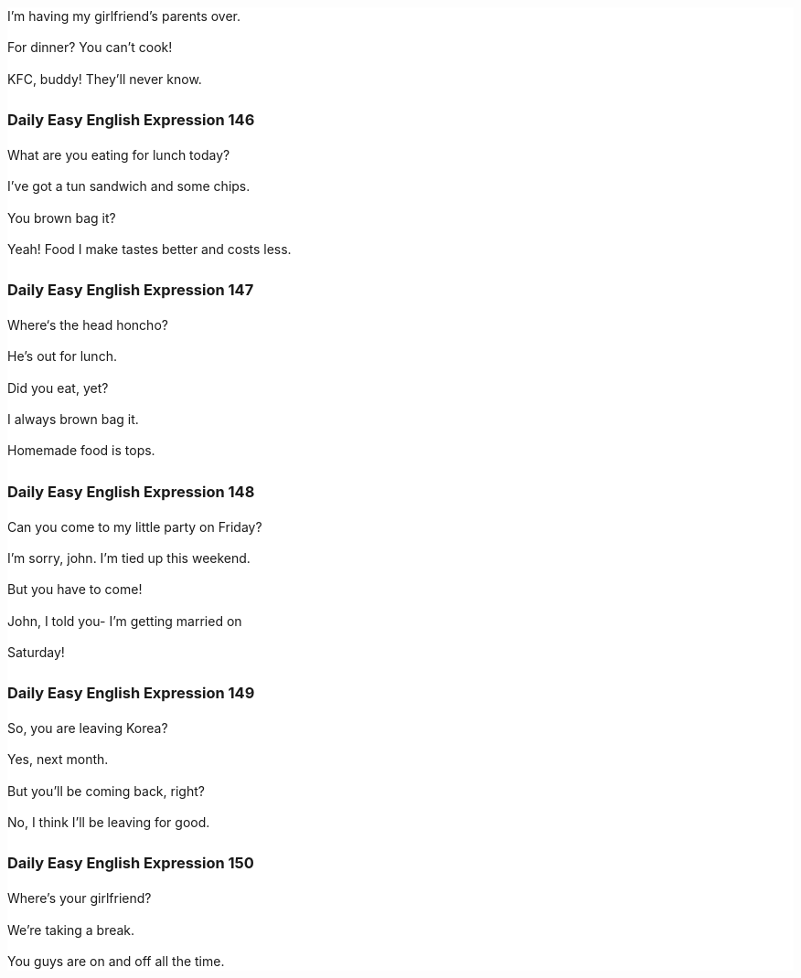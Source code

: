I’m having my girlfriend’s parents over. 

For dinner? You can’t cook! 

KFC, buddy! They’ll never know. 

### Daily Easy English Expression 146 

What are you eating for lunch today? 

I’ve got a tun sandwich and some chips. 

You brown bag it? 

Yeah! Food I make tastes better and costs less. 

 

### Daily Easy English Expression 147 

Where‘s the head honcho? 

He’s out for lunch. 

Did you eat, yet? 

I always brown bag it. 

Homemade food is tops. 

### Daily Easy English Expression 148 

Can you come to my little party on Friday? 

I’m sorry, john. I’m tied up this weekend. 

But you have to come! 

John, I told you- I’m getting married on 

Saturday! 

 

### Daily Easy English Expression 149 

So, you are leaving Korea? 

Yes, next month. 

But you’ll be coming back, right? 

No, I think I’ll be leaving for good. 

 

### Daily Easy English Expression 150 

Where’s your girlfriend? 

We’re taking a break. 

You guys are on and off all the time. 
